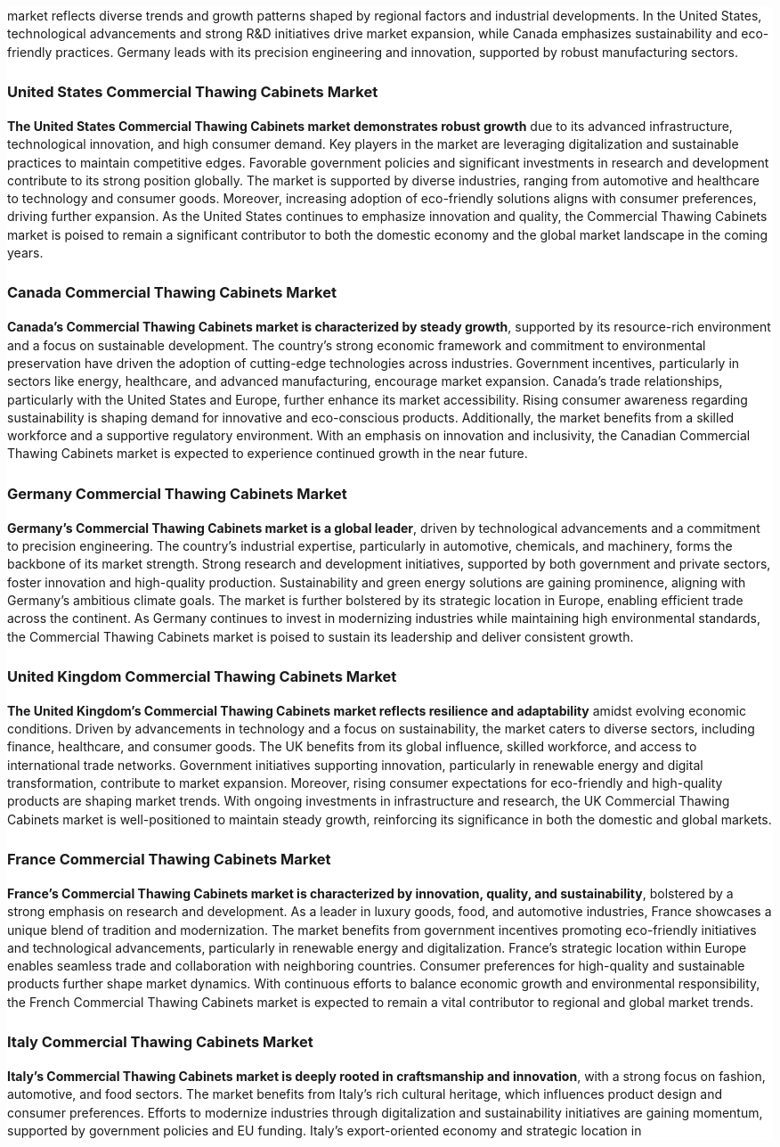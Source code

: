 market reflects diverse trends and growth patterns shaped by regional factors and industrial developments. In the United States, technological advancements and strong R&amp;D initiatives drive market expansion, while Canada emphasizes sustainability and eco-friendly practices. Germany leads with its precision engineering and innovation, supported by robust manufacturing sectors.</span></em></p></blockquote><h3><strong>United States Commercial Thawing Cabinets Market</strong></h3><p><strong>The United States Commercial Thawing Cabinets market demonstrates robust growth</strong> due to its advanced infrastructure, technological innovation, and high consumer demand. Key players in the market are leveraging digitalization and sustainable practices to maintain competitive edges. Favorable government policies and significant investments in research and development contribute to its strong position globally. The market is supported by diverse industries, ranging from automotive and healthcare to technology and consumer goods. Moreover, increasing adoption of eco-friendly solutions aligns with consumer preferences, driving further expansion. As the United States continues to emphasize innovation and quality, the Commercial Thawing Cabinets market is poised to remain a significant contributor to both the domestic economy and the global market landscape in the coming years.</p><h3><strong>Canada Commercial Thawing Cabinets Market</strong></h3><p><strong>Canada&rsquo;s Commercial Thawing Cabinets market is characterized by steady growth</strong>, supported by its resource-rich environment and a focus on sustainable development. The country&rsquo;s strong economic framework and commitment to environmental preservation have driven the adoption of cutting-edge technologies across industries. Government incentives, particularly in sectors like energy, healthcare, and advanced manufacturing, encourage market expansion. Canada&rsquo;s trade relationships, particularly with the United States and Europe, further enhance its market accessibility. Rising consumer awareness regarding sustainability is shaping demand for innovative and eco-conscious products. Additionally, the market benefits from a skilled workforce and a supportive regulatory environment. With an emphasis on innovation and inclusivity, the Canadian Commercial Thawing Cabinets market is expected to experience continued growth in the near future.</p><h3><strong>Germany Commercial Thawing Cabinets Market</strong></h3><p><strong>Germany&rsquo;s Commercial Thawing Cabinets market is a global leader</strong>, driven by technological advancements and a commitment to precision engineering. The country&rsquo;s industrial expertise, particularly in automotive, chemicals, and machinery, forms the backbone of its market strength. Strong research and development initiatives, supported by both government and private sectors, foster innovation and high-quality production. Sustainability and green energy solutions are gaining prominence, aligning with Germany&rsquo;s ambitious climate goals. The market is further bolstered by its strategic location in Europe, enabling efficient trade across the continent. As Germany continues to invest in modernizing industries while maintaining high environmental standards, the Commercial Thawing Cabinets market is poised to sustain its leadership and deliver consistent growth.</p><h3><strong>United Kingdom Commercial Thawing Cabinets Market</strong></h3><p><strong>The United Kingdom&rsquo;s Commercial Thawing Cabinets market reflects resilience and adaptability</strong> amidst evolving economic conditions. Driven by advancements in technology and a focus on sustainability, the market caters to diverse sectors, including finance, healthcare, and consumer goods. The UK benefits from its global influence, skilled workforce, and access to international trade networks. Government initiatives supporting innovation, particularly in renewable energy and digital transformation, contribute to market expansion. Moreover, rising consumer expectations for eco-friendly and high-quality products are shaping market trends. With ongoing investments in infrastructure and research, the UK Commercial Thawing Cabinets market is well-positioned to maintain steady growth, reinforcing its significance in both the domestic and global markets.</p><h3><strong>France Commercial Thawing Cabinets Market</strong></h3><p><strong>France&rsquo;s Commercial Thawing Cabinets market is characterized by innovation, quality, and sustainability</strong>, bolstered by a strong emphasis on research and development. As a leader in luxury goods, food, and automotive industries, France showcases a unique blend of tradition and modernization. The market benefits from government incentives promoting eco-friendly initiatives and technological advancements, particularly in renewable energy and digitalization. France&rsquo;s strategic location within Europe enables seamless trade and collaboration with neighboring countries. Consumer preferences for high-quality and sustainable products further shape market dynamics. With continuous efforts to balance economic growth and environmental responsibility, the French Commercial Thawing Cabinets market is expected to remain a vital contributor to regional and global market trends.</p><h3><strong>Italy Commercial Thawing Cabinets Market</strong></h3><p><strong>Italy&rsquo;s Commercial Thawing Cabinets market is deeply rooted in craftsmanship and innovation</strong>, with a strong focus on fashion, automotive, and food sectors. The market benefits from Italy&rsquo;s rich cultural heritage, which influences product design and consumer preferences. Efforts to modernize industries through digitalization and sustainability initiatives are gaining momentum, supported by government policies and EU funding. Italy&rsquo;s export-oriented economy and strategic location in